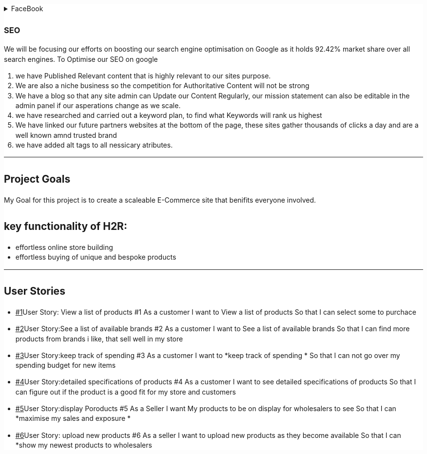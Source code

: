 <details><summary>FaceBook</summary></details>


### SEO

We will be focusing our efforts on boosting our search engine optimisation on Google as it holds 92.42% market share over all search engines.
To Optimise our SEO on google

1. we have Published Relevant content that is highly relevant to our sites purpose.
2. We are also a niche business so the competition for Authoritative Content will not be strong
3. We have a blog so that any site admin can Update our Content Regularly, our mission statement can also be editable in the admin panel if our asperations change as we scale.
4. we have researched and carried out a keyword plan, to find what Keywords will rank us highest
5. We have linked our future partners websites at the bottom of the page, these sites gather thousands of clicks a day and are a well known amnd trusted brand
6. we have added alt tags to all  nessicary atributes.

---------------

## Project Goals

My Goal for this project is to create a scaleable E-Commerce site that benifits everyone involved.

## key functionality of H2R:

- effortless online store building
- effortless buying of unique and bespoke products

--------------

## User Stories

- [#1](https://github.com/RoMcGill/H2R-PP5/issues/1)User Story: View a list of products #1
As a customer I want to View a list of products So that I can select some to purchace

- [#2](https://github.com/RoMcGill/H2R-PP5/issues/2)User Story:See a list of available brands #2
As a customer I want to See a list of available brands So that I can find more products from brands i like, that sell well in my store

- [#3](https://github.com/RoMcGill/H2R-PP5/issues/3)User Story:keep track of spending #3
As a customer I want to *keep track of spending * So that I can not go over my spending budget for new items

- [#4](https://github.com/RoMcGill/H2R-PP5/issues/4)User Story:detailed specifications of products #4
As a customer I want to see detailed specifications of products So that I can figure out if the product is a good fit for my store and customers

- [#5](https://github.com/RoMcGill/H2R-PP5/issues/5)User Story:display Poroducts #5
As a Seller I want My products to be on display for wholesalers to see So that I can *maximise my sales and exposure *

- [#6](https://github.com/RoMcGill/H2R-PP5/issues/6)User Story: upload new products #6
As a seller I want to upload new products as they become available So that I can *show my newest products to wholesalers
